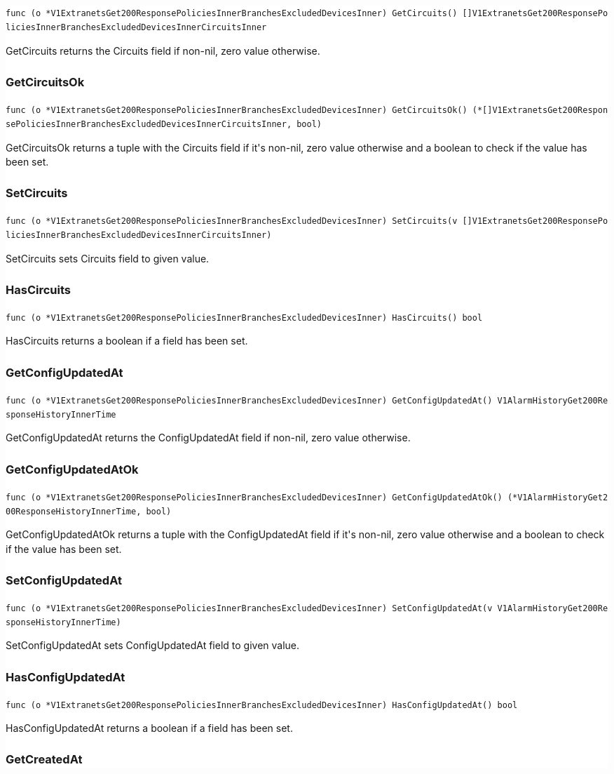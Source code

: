 `func (o *V1ExtranetsGet200ResponsePoliciesInnerBranchesExcludedDevicesInner) GetCircuits() []V1ExtranetsGet200ResponsePoliciesInnerBranchesExcludedDevicesInnerCircuitsInner`

GetCircuits returns the Circuits field if non-nil, zero value otherwise.

### GetCircuitsOk

`func (o *V1ExtranetsGet200ResponsePoliciesInnerBranchesExcludedDevicesInner) GetCircuitsOk() (*[]V1ExtranetsGet200ResponsePoliciesInnerBranchesExcludedDevicesInnerCircuitsInner, bool)`

GetCircuitsOk returns a tuple with the Circuits field if it's non-nil, zero value otherwise
and a boolean to check if the value has been set.

### SetCircuits

`func (o *V1ExtranetsGet200ResponsePoliciesInnerBranchesExcludedDevicesInner) SetCircuits(v []V1ExtranetsGet200ResponsePoliciesInnerBranchesExcludedDevicesInnerCircuitsInner)`

SetCircuits sets Circuits field to given value.

### HasCircuits

`func (o *V1ExtranetsGet200ResponsePoliciesInnerBranchesExcludedDevicesInner) HasCircuits() bool`

HasCircuits returns a boolean if a field has been set.

### GetConfigUpdatedAt

`func (o *V1ExtranetsGet200ResponsePoliciesInnerBranchesExcludedDevicesInner) GetConfigUpdatedAt() V1AlarmHistoryGet200ResponseHistoryInnerTime`

GetConfigUpdatedAt returns the ConfigUpdatedAt field if non-nil, zero value otherwise.

### GetConfigUpdatedAtOk

`func (o *V1ExtranetsGet200ResponsePoliciesInnerBranchesExcludedDevicesInner) GetConfigUpdatedAtOk() (*V1AlarmHistoryGet200ResponseHistoryInnerTime, bool)`

GetConfigUpdatedAtOk returns a tuple with the ConfigUpdatedAt field if it's non-nil, zero value otherwise
and a boolean to check if the value has been set.

### SetConfigUpdatedAt

`func (o *V1ExtranetsGet200ResponsePoliciesInnerBranchesExcludedDevicesInner) SetConfigUpdatedAt(v V1AlarmHistoryGet200ResponseHistoryInnerTime)`

SetConfigUpdatedAt sets ConfigUpdatedAt field to given value.

### HasConfigUpdatedAt

`func (o *V1ExtranetsGet200ResponsePoliciesInnerBranchesExcludedDevicesInner) HasConfigUpdatedAt() bool`

HasConfigUpdatedAt returns a boolean if a field has been set.

### GetCreatedAt
